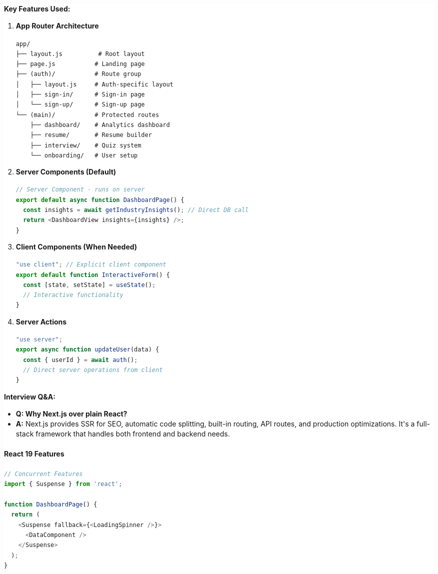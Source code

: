 **Key Features Used:**
1. **App Router Architecture**
   ```
   app/
   ├── layout.js          # Root layout
   ├── page.js           # Landing page
   ├── (auth)/           # Route group
   │   ├── layout.js     # Auth-specific layout
   │   ├── sign-in/      # Sign-in page
   │   └── sign-up/      # Sign-up page
   └── (main)/           # Protected routes
       ├── dashboard/    # Analytics dashboard
       ├── resume/       # Resume builder
       ├── interview/    # Quiz system
       └── onboarding/   # User setup
   ```

2. **Server Components (Default)**
   ```javascript
   // Server Component - runs on server
   export default async function DashboardPage() {
     const insights = await getIndustryInsights(); // Direct DB call
     return <DashboardView insights={insights} />;
   }
   ```

3. **Client Components (When Needed)**
   ```javascript
   "use client"; // Explicit client component
   export default function InteractiveForm() {
     const [state, setState] = useState();
     // Interactive functionality
   }
   ```

4. **Server Actions**
   ```javascript
   "use server";
   export async function updateUser(data) {
     const { userId } = await auth();
     // Direct server operations from client
   }
   ```

**Interview Q&A:**
- **Q: Why Next.js over plain React?**
- **A:** Next.js provides SSR for SEO, automatic code splitting, built-in routing, API routes, and production optimizations. It's a full-stack framework that handles both frontend and backend needs.

#### React 19 Features
```javascript
// Concurrent Features
import { Suspense } from 'react';

function DashboardPage() {
  return (
    <Suspense fallback={<LoadingSpinner />}>
      <DataComponent />
    </Suspense>
  );
}
```
